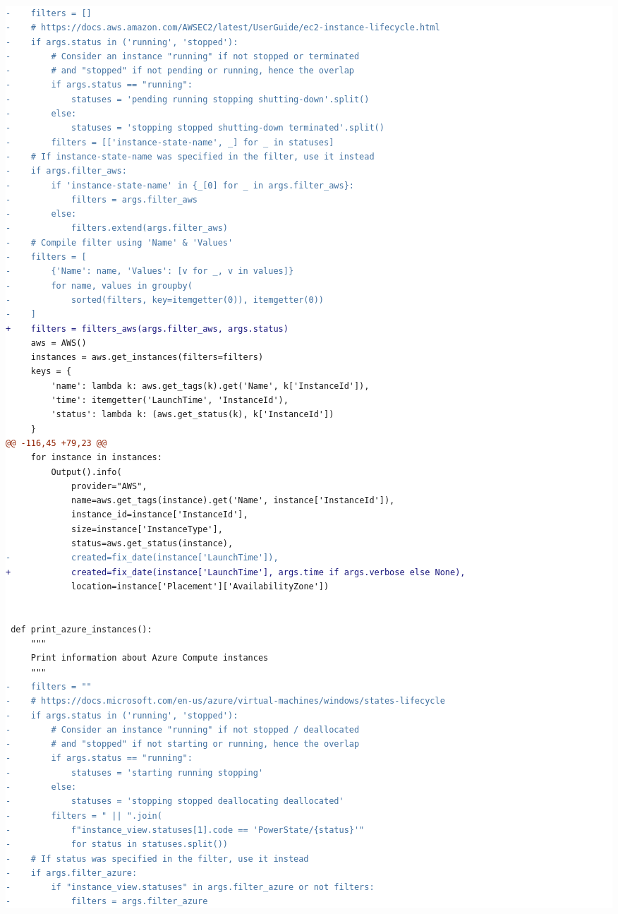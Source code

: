 ```diff
-    filters = []
-    # https://docs.aws.amazon.com/AWSEC2/latest/UserGuide/ec2-instance-lifecycle.html
-    if args.status in ('running', 'stopped'):
-        # Consider an instance "running" if not stopped or terminated
-        # and "stopped" if not pending or running, hence the overlap
-        if args.status == "running":
-            statuses = 'pending running stopping shutting-down'.split()
-        else:
-            statuses = 'stopping stopped shutting-down terminated'.split()
-        filters = [['instance-state-name', _] for _ in statuses]
-    # If instance-state-name was specified in the filter, use it instead
-    if args.filter_aws:
-        if 'instance-state-name' in {_[0] for _ in args.filter_aws}:
-            filters = args.filter_aws
-        else:
-            filters.extend(args.filter_aws)
-    # Compile filter using 'Name' & 'Values'
-    filters = [
-        {'Name': name, 'Values': [v for _, v in values]}
-        for name, values in groupby(
-            sorted(filters, key=itemgetter(0)), itemgetter(0))
-    ]
+    filters = filters_aws(args.filter_aws, args.status)
     aws = AWS()
     instances = aws.get_instances(filters=filters)
     keys = {
         'name': lambda k: aws.get_tags(k).get('Name', k['InstanceId']),
         'time': itemgetter('LaunchTime', 'InstanceId'),
         'status': lambda k: (aws.get_status(k), k['InstanceId'])
     }
@@ -116,45 +79,23 @@
     for instance in instances:
         Output().info(
             provider="AWS",
             name=aws.get_tags(instance).get('Name', instance['InstanceId']),
             instance_id=instance['InstanceId'],
             size=instance['InstanceType'],
             status=aws.get_status(instance),
-            created=fix_date(instance['LaunchTime']),
+            created=fix_date(instance['LaunchTime'], args.time if args.verbose else None),
             location=instance['Placement']['AvailabilityZone'])
 
 
 def print_azure_instances():
     """
     Print information about Azure Compute instances
     """
-    filters = ""
-    # https://docs.microsoft.com/en-us/azure/virtual-machines/windows/states-lifecycle
-    if args.status in ('running', 'stopped'):
-        # Consider an instance "running" if not stopped / deallocated
-        # and "stopped" if not starting or running, hence the overlap
-        if args.status == "running":
-            statuses = 'starting running stopping'
-        else:
-            statuses = 'stopping stopped deallocating deallocated'
-        filters = " || ".join(
-            f"instance_view.statuses[1].code == 'PowerState/{status}'"
-            for status in statuses.split())
-    # If status was specified in the filter, use it instead
-    if args.filter_azure:
-        if "instance_view.statuses" in args.filter_azure or not filters:
-            filters = args.filter_azure
```